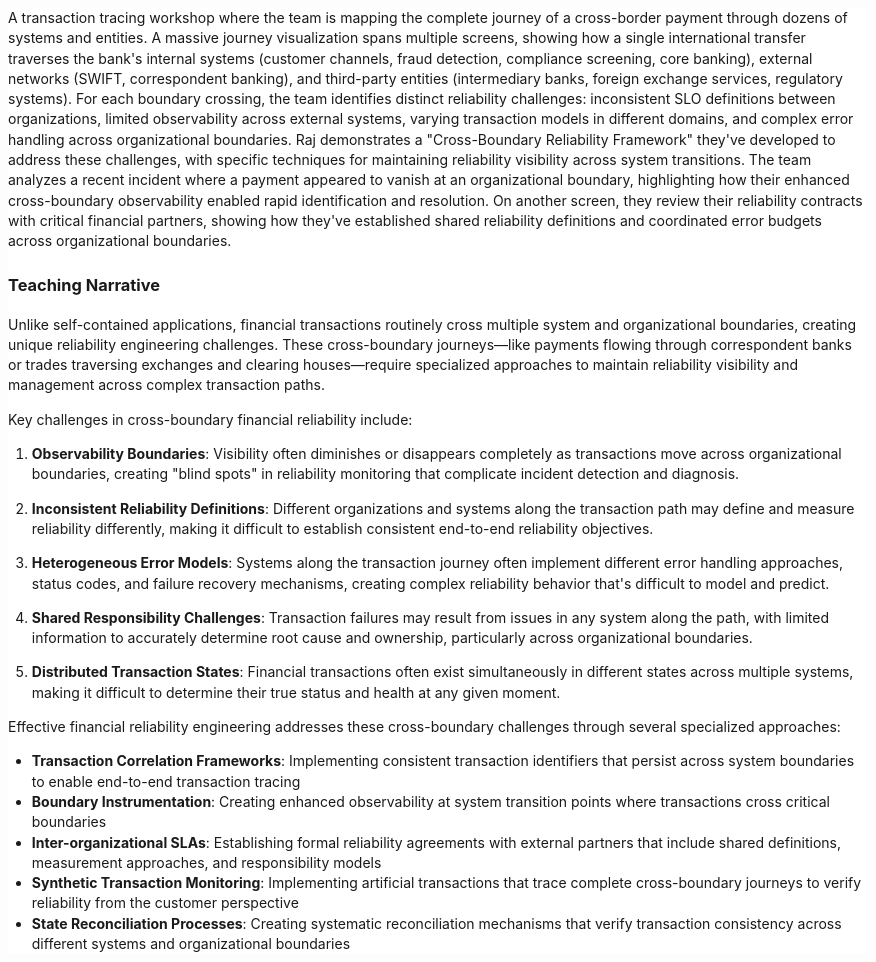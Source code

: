  A transaction tracing workshop where the team is mapping the complete journey of a cross-border payment through dozens of systems and entities. A massive journey visualization spans multiple screens, showing how a single international transfer traverses the bank's internal systems (customer channels, fraud detection, compliance screening, core banking), external networks (SWIFT, correspondent banking), and third-party entities (intermediary banks, foreign exchange services, regulatory systems). For each boundary crossing, the team identifies distinct reliability challenges: inconsistent SLO definitions between organizations, limited observability across external systems, varying transaction models in different domains, and complex error handling across organizational boundaries. Raj demonstrates a "Cross-Boundary Reliability Framework" they've developed to address these challenges, with specific techniques for maintaining reliability visibility across system transitions. The team analyzes a recent incident where a payment appeared to vanish at an organizational boundary, highlighting how their enhanced cross-boundary observability enabled rapid identification and resolution. On another screen, they review their reliability contracts with critical financial partners, showing how they've established shared reliability definitions and coordinated error budgets across organizational boundaries.

### Teaching Narrative
Unlike self-contained applications, financial transactions routinely cross multiple system and organizational boundaries, creating unique reliability engineering challenges. These cross-boundary journeys—like payments flowing through correspondent banks or trades traversing exchanges and clearing houses—require specialized approaches to maintain reliability visibility and management across complex transaction paths.

Key challenges in cross-boundary financial reliability include:

1. **Observability Boundaries**: Visibility often diminishes or disappears completely as transactions move across organizational boundaries, creating "blind spots" in reliability monitoring that complicate incident detection and diagnosis.

2. **Inconsistent Reliability Definitions**: Different organizations and systems along the transaction path may define and measure reliability differently, making it difficult to establish consistent end-to-end reliability objectives.

3. **Heterogeneous Error Models**: Systems along the transaction journey often implement different error handling approaches, status codes, and failure recovery mechanisms, creating complex reliability behavior that's difficult to model and predict.

4. **Shared Responsibility Challenges**: Transaction failures may result from issues in any system along the path, with limited information to accurately determine root cause and ownership, particularly across organizational boundaries.

5. **Distributed Transaction States**: Financial transactions often exist simultaneously in different states across multiple systems, making it difficult to determine their true status and health at any given moment.

Effective financial reliability engineering addresses these cross-boundary challenges through several specialized approaches:

- **Transaction Correlation Frameworks**: Implementing consistent transaction identifiers that persist across system boundaries to enable end-to-end transaction tracing
- **Boundary Instrumentation**: Creating enhanced observability at system transition points where transactions cross critical boundaries
- **Inter-organizational SLAs**: Establishing formal reliability agreements with external partners that include shared definitions, measurement approaches, and responsibility models
- **Synthetic Transaction Monitoring**: Implementing artificial transactions that trace complete cross-boundary journeys to verify reliability from the customer perspective
- **State Reconciliation Processes**: Creating systematic reconciliation mechanisms that verify transaction consistency across different systems and organizational boundaries
